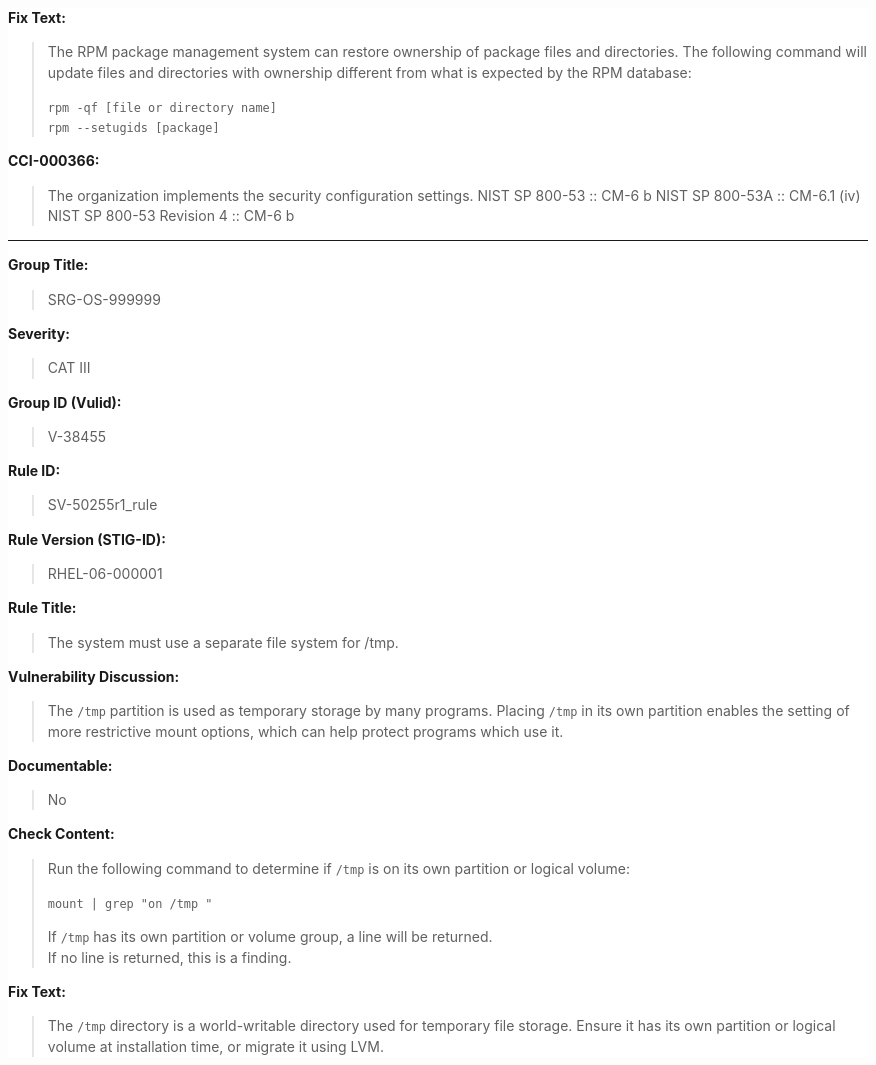 __Fix Text:__ 
> The RPM package management system can restore ownership of package files and directories. The following command will update files and directories with ownership different from what is expected by the RPM database:  
>  
> ```shell
> rpm -qf [file or directory name] 
> rpm --setugids [package] 
> ```

__CCI-000366:__ 
> The organization implements the security configuration settings.
> NIST SP 800-53 :: CM-6 b
> NIST SP 800-53A :: CM-6.1 (iv)
> NIST SP 800-53 Revision 4 :: CM-6 b

------------------------------------------------------------------------------------------------------------------------

__Group Title:__
> SRG-OS-999999 

__Severity:__
> CAT III 

__Group ID (Vulid):__
> V-38455

__Rule ID:__
> SV-50255r1_rule

__Rule Version (STIG-ID):__
> RHEL-06-000001 

__Rule Title:__
> The system must use a separate file system for /tmp.

__Vulnerability Discussion:__ 
> The `/tmp` partition is used as temporary storage by many programs. Placing `/tmp` in its own partition enables the setting of more restrictive mount options, which can help protect programs which use it.

__Documentable:__ 
> No

__Check Content:__ 
> Run the following command to determine if `/tmp` is on its own partition or logical volume:  
>  
> ```shell
> mount | grep "on /tmp " 
> ```
>  
> If `/tmp` has its own partition or volume group, a line will be returned.  
> If no line is returned, this is a finding.

__Fix Text:__ 
> The `/tmp` directory is a world-writable directory used for temporary file storage. Ensure it has its own partition or logical volume at installation time, or migrate it using LVM.
